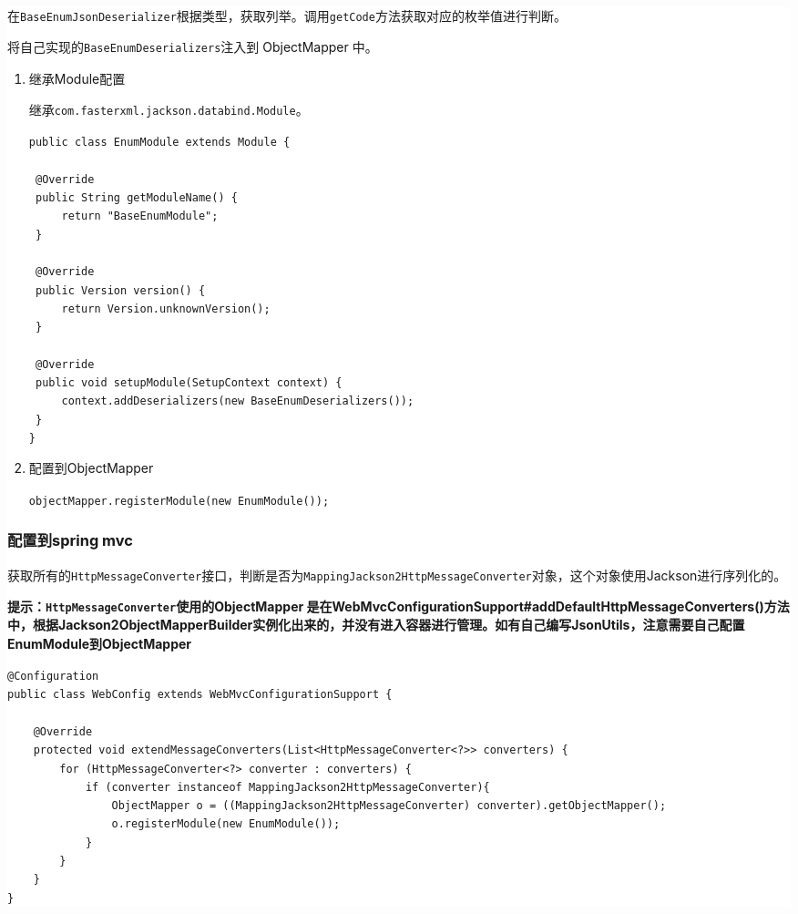 在`BaseEnumJsonDeserializer`根据类型，获取列举。调用`getCode`方法获取对应的枚举值进行判断。

将自己实现的`BaseEnumDeserializers`注入到 ObjectMapper 中。

1. 继承Module配置

   继承`com.fasterxml.jackson.databind.Module`。

   ```
   public class EnumModule extends Module {
   
    @Override
    public String getModuleName() {
        return "BaseEnumModule";
    }
   
    @Override
    public Version version() {
        return Version.unknownVersion();
    }
   
    @Override
    public void setupModule(SetupContext context) {
        context.addDeserializers(new BaseEnumDeserializers());
    }
   }
   ```

2. 配置到ObjectMapper

   ```
   objectMapper.registerModule(new EnumModule());
   ```



### 配置到spring mvc

获取所有的`HttpMessageConverter`接口，判断是否为`MappingJackson2HttpMessageConverter`对象，这个对象使用Jackson进行序列化的。

**提示：`HttpMessageConverter`使用的ObjectMapper 是在WebMvcConfigurationSupport#addDefaultHttpMessageConverters()方法中，根据Jackson2ObjectMapperBuilder实例化出来的，并没有进入容器进行管理。如有自己编写JsonUtils，注意需要自己配置EnumModule到ObjectMapper**

```
@Configuration
public class WebConfig extends WebMvcConfigurationSupport {

    @Override
    protected void extendMessageConverters(List<HttpMessageConverter<?>> converters) {
        for (HttpMessageConverter<?> converter : converters) {
            if (converter instanceof MappingJackson2HttpMessageConverter){
                ObjectMapper o = ((MappingJackson2HttpMessageConverter) converter).getObjectMapper();
                o.registerModule(new EnumModule());
            }
        }
    }
}
```

